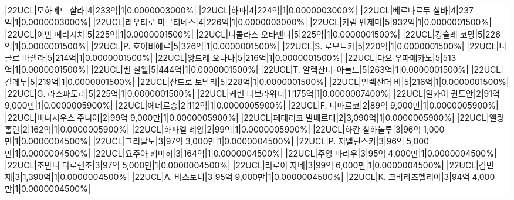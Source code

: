 |22UCL|모하메드 살라|4|233억|1|0.0000003000%|
|22UCL|하파|4|224억|1|0.0000003000%|
|22UCL|베르나르두 실바|4|237억|1|0.0000003000%|
|22UCL|라우타로 마르티네스|4|226억|1|0.0000003000%|
|22UCL|카림 벤제마|5|932억|1|0.0000001500%|
|22UCL|이반 페리시치|5|225억|1|0.0000001500%|
|22UCL|니콜라스 오타멘디|5|225억|1|0.0000001500%|
|22UCL|킹슬레 코망|5|226억|1|0.0000001500%|
|22UCL|P. 호이비에르|5|326억|1|0.0000001500%|
|22UCL|S. 로보트카|5|220억|1|0.0000001500%|
|22UCL|니콜로 바렐라|5|214억|1|0.0000001500%|
|22UCL|앙드레 오나나|5|216억|1|0.0000001500%|
|22UCL|다요 우파메카노|5|513억|1|0.0000001500%|
|22UCL|벤 칠웰|5|444억|1|0.0000001500%|
|22UCL|T. 알렉산더-아놀드|5|263억|1|0.0000001500%|
|22UCL|갈레누|5|219억|1|0.0000001500%|
|22UCL|산드로 토날리|5|228억|1|0.0000001500%|
|22UCL|알렉산더 바|5|216억|1|0.0000001500%|
|22UCL|G. 라스파도리|5|225억|1|0.0000001500%|
|22UCL|케빈 더브라위너|1|175억|1|0.0000007400%|
|22UCL|일카이 귄도안|2|91억 9,000만|1|0.0000005900%|
|22UCL|에데르송|2|112억|1|0.0000005900%|
|22UCL|F. 디마르코|2|89억 9,000만|1|0.0000005900%|
|22UCL|비니시우스 주니어|2|99억 9,000만|1|0.0000005900%|
|22UCL|페데리코 발베르데|2|3,090억|1|0.0000005900%|
|22UCL|엘링 홀란|2|162억|1|0.0000005900%|
|22UCL|하파엘 레앙|2|99억|1|0.0000005900%|
|22UCL|하칸 찰하놀루|3|96억 1,000만|1|0.0000004500%|
|22UCL|그리말도|3|97억 3,000만|1|0.0000004500%|
|22UCL|P. 지엘린스키|3|96억 5,000만|1|0.0000004500%|
|22UCL|요주아 키미히|3|164억|1|0.0000004500%|
|22UCL|주앙 마리우|3|95억 4,000만|1|0.0000004500%|
|22UCL|조반니 디로렌초|3|97억 5,000만|1|0.0000004500%|
|22UCL|리로이 자네|3|99억 6,000만|1|0.0000004500%|
|22UCL|김민재|3|1,390억|1|0.0000004500%|
|22UCL|A. 바스토니|3|95억 9,000만|1|0.0000004500%|
|22UCL|K. 크바라츠헬리아|3|94억 4,000만|1|0.0000004500%|